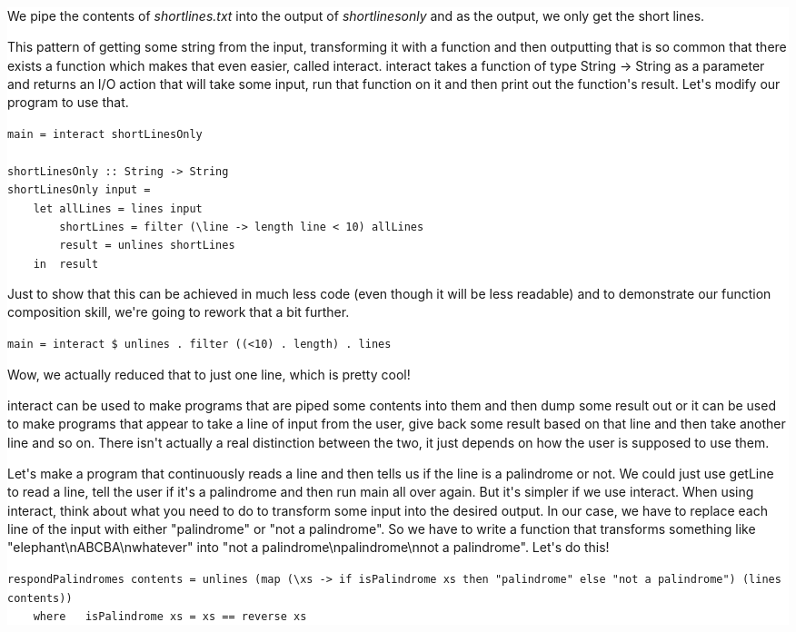We pipe the contents of *shortlines.txt* into the output of
*shortlinesonly* and as the output, we only get the short lines.

This pattern of getting some string from the input, transforming it with
a function and then outputting that is so common that there exists a
function which makes that even easier, called <span
class="label function">interact</span>. <span
class="fixed">interact</span> takes a function of type <span
class="fixed">String -\> String</span> as a parameter and returns an I/O
action that will take some input, run that function on it and then print
out the function's result. Let's modify our program to use that.

``` {.haskell:hs name="code"}
main = interact shortLinesOnly

shortLinesOnly :: String -> String
shortLinesOnly input = 
    let allLines = lines input
        shortLines = filter (\line -> length line < 10) allLines
        result = unlines shortLines
    in  result
```

Just to show that this can be achieved in much less code (even though it
will be less readable) and to demonstrate our function composition
skill, we're going to rework that a bit further.

``` {.haskell:hs name="code"}
main = interact $ unlines . filter ((<10) . length) . lines
```

Wow, we actually reduced that to just one line, which is pretty cool!

<span class="fixed">interact</span> can be used to make programs that
are piped some contents into them and then dump some result out or it
can be used to make programs that appear to take a line of input from
the user, give back some result based on that line and then take another
line and so on. There isn't actually a real distinction between the two,
it just depends on how the user is supposed to use them.

Let's make a program that continuously reads a line and then tells us if
the line is a palindrome or not. We could just use <span
class="fixed">getLine</span> to read a line, tell the user if it's a
palindrome and then run <span class="fixed">main</span> all over again.
But it's simpler if we use <span class="fixed">interact</span>. When
using <span class="fixed">interact</span>, think about what you need to
do to transform some input into the desired output. In our case, we have
to replace each line of the input with either <span
class="fixed">"palindrome"</span> or <span class="fixed">"not a
palindrome"</span>. So we have to write a function that transforms
something like <span class="fixed">"elephant\\nABCBA\\nwhatever"</span>
into <span class="fixed">"not a palindrome\\npalindrome\\nnot a
palindrome"</span>. Let's do this!

``` {.haskell:hs name="code"}
respondPalindromes contents = unlines (map (\xs -> if isPalindrome xs then "palindrome" else "not a palindrome") (lines contents))
    where   isPalindrome xs = xs == reverse xs
```
